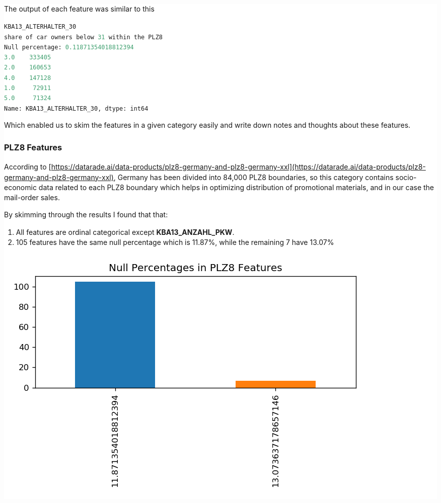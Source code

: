 The output of each feature was similar to this

```python
KBA13_ALTERHALTER_30
share of car owners below 31 within the PLZ8
Null percentage: 0.11871354018812394
3.0    333405
2.0    160653
4.0    147128
1.0     72911
5.0     71324
Name: KBA13_ALTERHALTER_30, dtype: int64
```

Which enabled us to skim the features in a given category easily and write down notes and thoughts about these features.

### PLZ8 Features

According to [https://datarade.ai/data-products/plz8-germany-and-plz8-germany-xxl](https://datarade.ai/data-products/plz8-germany-and-plz8-germany-xxl), Germany has been divided into 84,000 PLZ8 boundaries, so this category contains socio-economic data related to each PLZ8 boundary which helps in optimizing distribution of promotional materials, and in our case the mail-order sales.

By skimming through the results I found that that:

1. All features are ordinal categorical except **KBA13_ANZAHL_PKW**.
2. 105 features have the same null percentage which is 11.87%, while the remaining 7 have 13.07%

![null plz8](../images/arvato/null_plz8.png)
